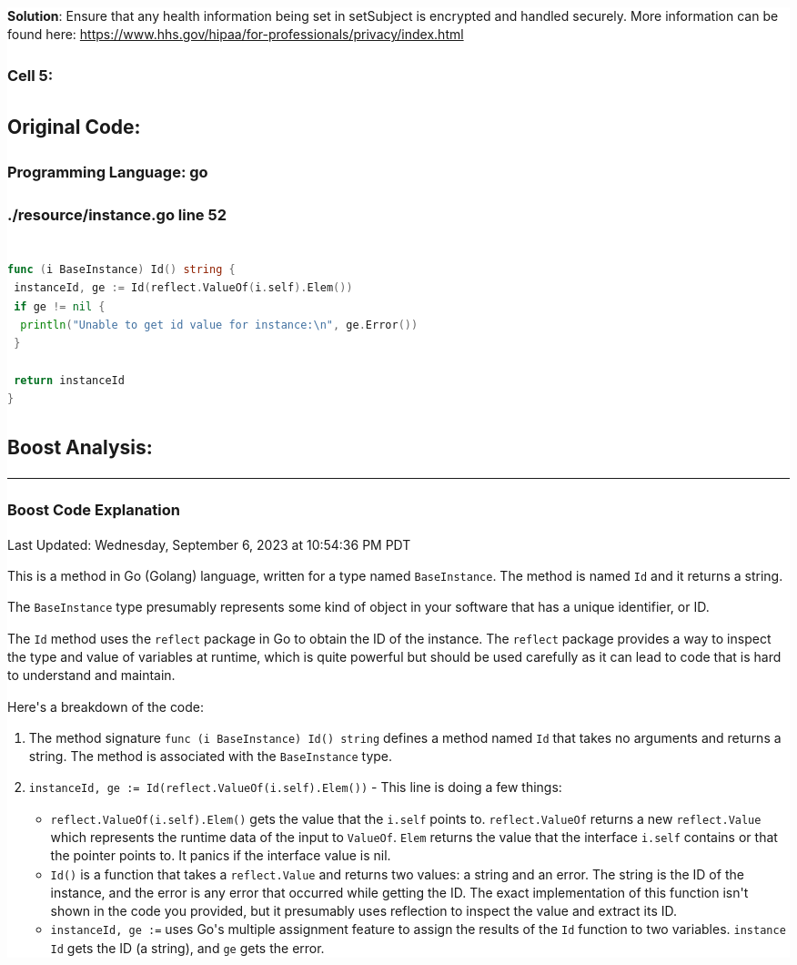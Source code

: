    **Solution**: Ensure that any health information being set in setSubject is encrypted and handled securely. More information can be found here: https://www.hhs.gov/hipaa/for-professionals/privacy/index.html





### Cell 5:
## Original Code:

### Programming Language: go
### ./resource/instance.go line 52

```go

func (i BaseInstance) Id() string {
 instanceId, ge := Id(reflect.ValueOf(i.self).Elem())
 if ge != nil {
  println("Unable to get id value for instance:\n", ge.Error())
 }

 return instanceId
}

```
## Boost Analysis:



---

### Boost Code Explanation

Last Updated: Wednesday, September 6, 2023 at 10:54:36 PM PDT

This is a method in Go (Golang) language, written for a type named `BaseInstance`. The method is named `Id` and it returns a string.

The `BaseInstance` type presumably represents some kind of object in your software that has a unique identifier, or ID.

The `Id` method uses the `reflect` package in Go to obtain the ID of the instance. The `reflect` package provides a way to inspect the type and value of variables at runtime, which is quite powerful but should be used carefully as it can lead to code that is hard to understand and maintain.

Here's a breakdown of the code:

1. The method signature `func (i BaseInstance) Id() string` defines a method named `Id` that takes no arguments and returns a string. The method is associated with the `BaseInstance` type.

2. `instanceId, ge := Id(reflect.ValueOf(i.self).Elem())` - This line is doing a few things:
   - `reflect.ValueOf(i.self).Elem()` gets the value that the `i.self` points to. `reflect.ValueOf` returns a new `reflect.Value` which represents the runtime data of the input to `ValueOf`. `Elem` returns the value that the interface `i.self` contains or that the pointer points to. It panics if the interface value is nil.
   - `Id()` is a function that takes a `reflect.Value` and returns two values: a string and an error. The string is the ID of the instance, and the error is any error that occurred while getting the ID. The exact implementation of this function isn't shown in the code you provided, but it presumably uses reflection to inspect the value and extract its ID.
   - `instanceId, ge :=` uses Go's multiple assignment feature to assign the results of the `Id` function to two variables. `instanceId` gets the ID (a string), and `ge` gets the error.
